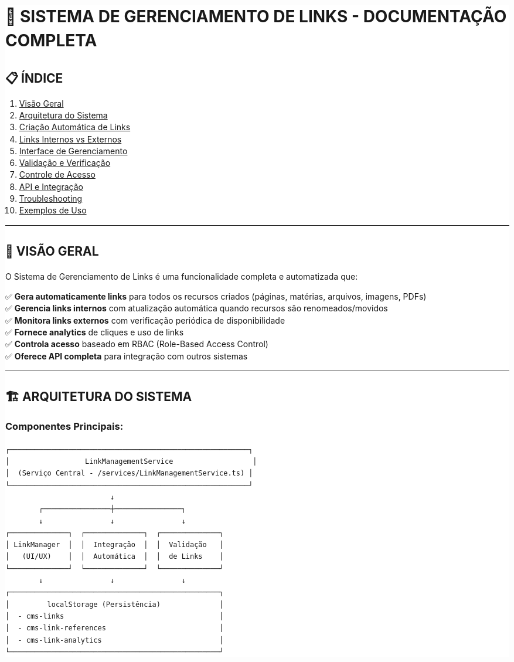 # 🔗 SISTEMA DE GERENCIAMENTO DE LINKS - DOCUMENTAÇÃO COMPLETA

## 📋 ÍNDICE

1. [Visão Geral](#visão-geral)
2. [Arquitetura do Sistema](#arquitetura-do-sistema)
3. [Criação Automática de Links](#criação-automática-de-links)
4. [Links Internos vs Externos](#links-internos-vs-externos)
5. [Interface de Gerenciamento](#interface-de-gerenciamento)
6. [Validação e Verificação](#validação-e-verificação)
7. [Controle de Acesso](#controle-de-acesso)
8. [API e Integração](#api-e-integração)
9. [Troubleshooting](#troubleshooting)
10. [Exemplos de Uso](#exemplos-de-uso)

---

## 🎯 VISÃO GERAL

O Sistema de Gerenciamento de Links é uma funcionalidade completa e automatizada que:

✅ **Gera automaticamente links** para todos os recursos criados (páginas, matérias, arquivos, imagens, PDFs)  
✅ **Gerencia links internos** com atualização automática quando recursos são renomeados/movidos  
✅ **Monitora links externos** com verificação periódica de disponibilidade  
✅ **Fornece analytics** de cliques e uso de links  
✅ **Controla acesso** baseado em RBAC (Role-Based Access Control)  
✅ **Oferece API completa** para integração com outros sistemas

---

## 🏗️ ARQUITETURA DO SISTEMA

### **Componentes Principais:**

```
┌─────────────────────────────────────────────────────────┐
│                  LinkManagementService                   │
│  (Serviço Central - /services/LinkManagementService.ts) │
└─────────────────────────────────────────────────────────┘
                         ↓
        ┌────────────────┼────────────────┐
        ↓                ↓                ↓
┌──────────────┐  ┌──────────────┐  ┌──────────────┐
│ LinkManager  │  │  Integração  │  │  Validação   │
│   (UI/UX)    │  │  Automática  │  │  de Links    │
└──────────────┘  └──────────────┘  └──────────────┘
        ↓                ↓                ↓
┌──────────────────────────────────────────────────┐
│         localStorage (Persistência)              │
│  - cms-links                                     │
│  - cms-link-references                           │
│  - cms-link-analytics                            │
└──────────────────────────────────────────────────┘
```
